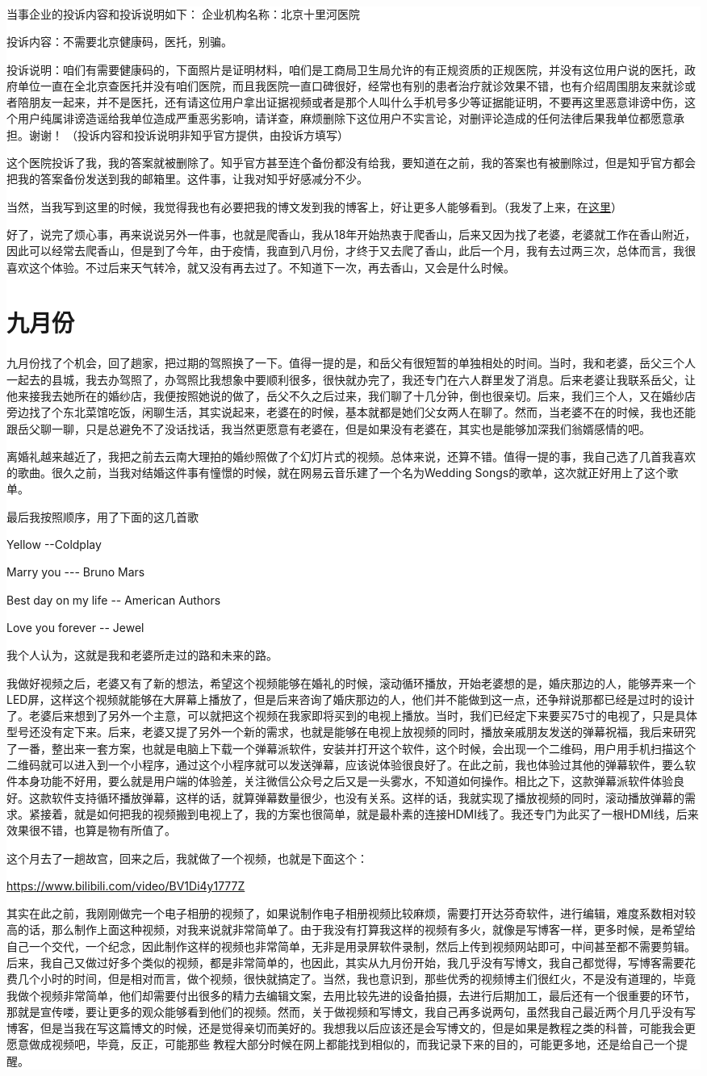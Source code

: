 当事企业的投诉内容和投诉说明如下：
企业机构名称：北京十里河医院

投诉内容：不需要北京健康码，医托，别骗。

投诉说明：咱们有需要健康码的，下面照片是证明材料，咱们是工商局卫生局允许的有正规资质的正规医院，并没有这位用户说的医托，政府单位一直在全北京查医托并没有咱们医院，而且我医院一直口碑很好，经常也有别的患者治疗就诊效果不错，也有介绍周围朋友来就诊或者陪朋友一起来，并不是医托，还有请这位用户拿出证据视频或者是那个人叫什么手机号多少等证据能证明，不要再这里恶意诽谤中伤，这个用户纯属诽谤造谣给我单位造成严重恶劣影响，请详查，麻烦删除下这位用户不实言论，对删评论造成的任何法律后果我单位都愿意承担。谢谢！
（投诉内容和投诉说明非知乎官方提供，由投诉方填写）


这个医院投诉了我，我的答案就被删除了。知乎官方甚至连个备份都没有给我，要知道在之前，我的答案也有被删除过，但是知乎官方都会把我的答案备份发送到我的邮箱里。这件事，让我对知乎好感减分不少。

当然，当我写到这里的时候，我觉得我也有必要把我的博文发到我的博客上，好让更多人能够看到。（我发了上来，在[这里](https://hktkdy.com/2020/08/14/2020/%E5%8D%81%E9%87%8C%E6%B2%B3%E5%8C%BB%E9%99%A2/)）

好了，说完了烦心事，再来说说另外一件事，也就是爬香山，我从18年开始热衷于爬香山，后来又因为找了老婆，老婆就工作在香山附近，因此可以经常去爬香山，但是到了今年，由于疫情，我直到八月份，才终于又去爬了香山，此后一个月，我有去过两三次，总体而言，我很喜欢这个体验。不过后来天气转冷，就又没有再去过了。不知道下一次，再去香山，又会是什么时候。


# 九月份



九月份找了个机会，回了趟家，把过期的驾照换了一下。值得一提的是，和岳父有很短暂的单独相处的时间。当时，我和老婆，岳父三个人一起去的县城，我去办驾照了，办驾照比我想象中要顺利很多，很快就办完了，我还专门在六人群里发了消息。后来老婆让我联系岳父，让他来接我去她所在的婚纱店，我便按照她说的做了，岳父不久之后过来，我们聊了十几分钟，倒也很亲切。后来，我们三个人，又在婚纱店旁边找了个东北菜馆吃饭，闲聊生活，其实说起来，老婆在的时候，基本就都是她们父女两人在聊了。然而，当老婆不在的时候，我也还能跟岳父聊一聊，只是总避免不了没话找话，我当然更愿意有老婆在，但是如果没有老婆在，其实也是能够加深我们翁婿感情的吧。

离婚礼越来越近了，我把之前去云南大理拍的婚纱照做了个幻灯片式的视频。总体来说，还算不错。值得一提的事，我自己选了几首我喜欢的歌曲。很久之前，当我对结婚这件事有憧憬的时候，就在网易云音乐建了一个名为Wedding Songs的歌单，这次就正好用上了这个歌单。

最后我按照顺序，用了下面的这几首歌

Yellow --Coldplay

Marry you --- Bruno Mars

Best day on my life -- American Authors

Love you forever -- Jewel 

我个人认为，这就是我和老婆所走过的路和未来的路。

我做好视频之后，老婆又有了新的想法，希望这个视频能够在婚礼的时候，滚动循环播放，开始老婆想的是，婚庆那边的人，能够弄来一个LED屏，这样这个视频就能够在大屏幕上播放了，但是后来咨询了婚庆那边的人，他们并不能做到这一点，还争辩说那都已经是过时的设计了。老婆后来想到了另外一个主意，可以就把这个视频在我家即将买到的电视上播放。当时，我们已经定下来要买75寸的电视了，只是具体型号还没有定下来。后来，老婆又提了另外一个新的需求，也就是能够在电视上放视频的同时，播放亲戚朋友发送的弹幕祝福，我后来研究了一番，整出来一套方案，也就是电脑上下载一个弹幕派软件，安装并打开这个软件，这个时候，会出现一个二维码，用户用手机扫描这个二维码就可以进入到一个小程序，通过这个小程序就可以发送弹幕，应该说体验很良好了。在此之前，我也体验过其他的弹幕软件，要么软件本身功能不好用，要么就是用户端的体验差，关注微信公众号之后又是一头雾水，不知道如何操作。相比之下，这款弹幕派软件体验良好。这款软件支持循环播放弹幕，这样的话，就算弹幕数量很少，也没有关系。这样的话，我就实现了播放视频的同时，滚动播放弹幕的需求。紧接着，就是如何把我的视频搬到电视上了，我的方案也很简单，就是最朴素的连接HDMI线了。我还专门为此买了一根HDMI线，后来效果很不错，也算是物有所值了。

这个月去了一趟故宫，回来之后，我就做了一个视频，也就是下面这个：

https://www.bilibili.com/video/BV1Di4y1777Z

其实在此之前，我刚刚做完一个电子相册的视频了，如果说制作电子相册视频比较麻烦，需要打开达芬奇软件，进行编辑，难度系数相对较高的话，那么制作上面这种视频，对我来说就非常简单了。由于我没有打算我这样的视频有多火，就像是写博客一样，更多时候，是希望给自己一个交代，一个纪念，因此制作这样的视频也非常简单，无非是用录屏软件录制，然后上传到视频网站即可，中间甚至都不需要剪辑。后来，我自己又做过好多个类似的视频，都是非常简单的，也因此，其实从九月份开始，我几乎没有写博文，我自己都觉得，写博客需要花费几个小时的时间，但是相对而言，做个视频，很快就搞定了。当然，我也意识到，那些优秀的视频博主们很红火，不是没有道理的，毕竟我做个视频非常简单，他们却需要付出很多的精力去编辑文案，去用比较先进的设备拍摄，去进行后期加工，最后还有一个很重要的环节，那就是宣传喽，要让更多的观众能够看到他们的视频。然而，关于做视频和写博文，我自己再多说两句，虽然我自己最近两个月几乎没有写博客，但是当我在写这篇博文的时候，还是觉得亲切而美好的。我想我以后应该还是会写博文的，但是如果是教程之类的科普，可能我会更愿意做成视频吧，毕竟，反正，可能那些 教程大部分时候在网上都能找到相似的，而我记录下来的目的，可能更多地，还是给自己一个提醒。
